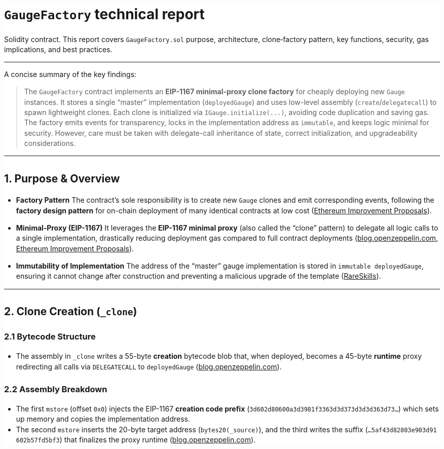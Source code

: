 


# `GaugeFactory` technical report

Solidity contract. This report covers `GaugeFactory.sol` purpose, architecture, clone‐factory pattern, key functions, security, gas implications, and best practices.

---

A concise summary of the key findings:

> The `GaugeFactory` contract implements an **EIP-1167 minimal-proxy clone factory** for cheaply deploying new `Gauge` instances. It stores a single “master” implementation (`deployedGauge`) and uses low-level assembly (`create`/`delegatecall`) to spawn lightweight clones. Each clone is initialized via `IGauge.initialize(...)`, avoiding code duplication and saving gas. The factory emits events for transparency, locks in the implementation address as `immutable`, and keeps logic minimal for security. However, care must be taken with delegate-call inheritance of state, correct initialization, and upgradeability considerations.

---

## 1. Purpose & Overview

* **Factory Pattern**
  The contract’s sole responsibility is to create new `Gauge` clones and emit corresponding events, following the **factory design pattern** for on-chain deployment of many identical contracts at low cost ([Ethereum Improvement Proposals][1]).

* **Minimal‐Proxy (EIP-1167)**
  It leverages the **EIP-1167 minimal proxy** (also called the “clone” pattern) to delegate all logic calls to a single implementation, drastically reducing deployment gas compared to full contract deployments ([blog.openzeppelin.com][2], [Ethereum Improvement Proposals][1]).

* **Immutability of Implementation**
  The address of the “master” gauge implementation is stored in `immutable deployedGauge`, ensuring it cannot change after construction and preventing a malicious upgrade of the template ([RareSkills][3]).

---

## 2. Clone Creation (`_clone`)

### 2.1 Bytecode Structure

* The assembly in `_clone` writes a 55-byte **creation** bytecode blob that, when deployed, becomes a 45-byte **runtime** proxy redirecting all calls via `DELEGATECALL` to `deployedGauge` ([blog.openzeppelin.com][2]).

### 2.2 Assembly Breakdown

* The first `mstore` (offset `0x0`) injects the EIP-1167 **creation code prefix** (`3d602d80600a3d3981f3363d3d373d3d3d363d73…`) which sets up memory and copies the implementation address.
* The second `mstore` inserts the 20-byte target address (`bytes20(_source)`), and the third writes the suffix (`…5af43d82803e903d91602b57fd5bf3`) that finalizes the proxy runtime ([blog.openzeppelin.com][2]).


[1]: https://eips.ethereum.org/EIPS/eip-1167?utm_source=chatgpt.com "ERC-1167: Minimal Proxy Contract"
[2]: https://blog.openzeppelin.com/deep-dive-into-the-minimal-proxy-contract?utm_source=chatgpt.com "Deep dive into the Minimal Proxy contract - OpenZeppelin Blog"
[3]: https://www.rareskills.io/post/eip-1167-minimal-proxy-standard-with-initialization-clone-pattern?utm_source=chatgpt.com "EIP-1167: Minimal Proxy Standard with Initialization (Clone pattern)"
[4]: https://github.com/OriginProtocol/minimal-proxy-example?utm_source=chatgpt.com "OriginProtocol/minimal-proxy-example - EIP-1167 - GitHub"
[5]: https://forum.openzeppelin.com/t/issues-initializing-eip-1167-minimal-proxies-deployed-with-factory-contract/2039?utm_source=chatgpt.com "Issues initializing EIP-1167 minimal proxies deployed with factory ..."
[6]: https://medium.com/taipei-ethereum-meetup/reason-why-you-should-use-eip1167-proxy-contract-with-tutorial-cbb776d98e53?utm_source=chatgpt.com "Reason Why You Should Use EIP1167 Proxy Contract. (With Tutorial)"
[7]: https://medium.com/%40ujjwal451/eip-1167-most-underrated-eip-c387c15bdeee?utm_source=chatgpt.com "1167 (Most underrated EIP). What is EIP-1167 ? | by Ujjwal Jain"
[8]: https://lk.linkedin.com/posts/rareskills-io_eip-1167-minimal-proxy-standard-with-initialization-activity-7034001629154607104-kVae?utm_source=chatgpt.com "EIP-1167: Minimal Proxy Standard with Initialization (Clone pattern ..."
[9]: https://github.com/minaminao/huff-eip1167?utm_source=chatgpt.com "minaminao/huff-eip1167: EIP-1167 Minimal Proxy Contract ... - GitHub"
[10]: https://coinsbench.com/eip-1167-minimal-proxy-contract-on-klaytn-f246532c6dc7?utm_source=chatgpt.com "EIP-1167 Minimal Proxy Contract On Klaytn - CoinsBench"
[1]: https://ethereum.stackexchange.com/questions/97916/eip1167-why-this-special-address?utm_source=chatgpt.com "EIP1167. why this special address? - Ethereum Stack Exchange"
[2]: https://coinsbench.com/eip-1167-minimal-proxy-contract-on-klaytn-f246532c6dc7?utm_source=chatgpt.com "EIP-1167 Minimal Proxy Contract On Klaytn - CoinsBench"
[3]: https://gist.github.com/Enigmatic331/2f1d2af555141643057305efc0a747a5?utm_source=chatgpt.com "Playing with EIP-1167 - GitHub Gist"
[4]: https://www.rareskills.io/post/eip-1167-minimal-proxy-standard-with-initialization-clone-pattern?utm_source=chatgpt.com "EIP-1167: Minimal Proxy Standard with Initialization (Clone pattern)"
[5]: https://blog.openzeppelin.com/deep-dive-into-the-minimal-proxy-contract?utm_source=chatgpt.com "Deep dive into the Minimal Proxy contract - OpenZeppelin Blog"